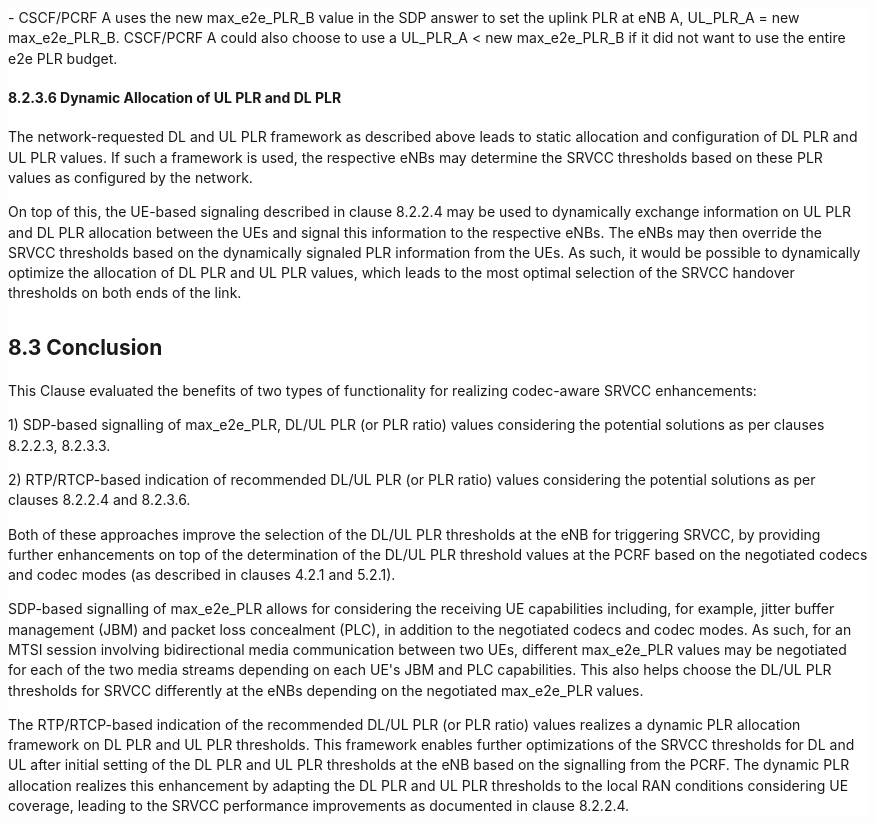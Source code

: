 \- CSCF/PCRF A uses the new max\_e2e\_PLR\_B value in the SDP answer to
set the uplink PLR at eNB A, UL\_PLR\_A = new max\_e2e\_PLR\_B.
CSCF/PCRF A could also choose to use a UL\_PLR\_A \< new
max\_e2e\_PLR\_B if it did not want to use the entire e2e PLR budget.

#### 8.2.3.6 Dynamic Allocation of UL PLR and DL PLR

The network-requested DL and UL PLR framework as described above leads
to static allocation and configuration of DL PLR and UL PLR values. If
such a framework is used, the respective eNBs may determine the SRVCC
thresholds based on these PLR values as configured by the network.

On top of this, the UE-based signaling described in clause 8.2.2.4 may
be used to dynamically exchange information on UL PLR and DL PLR
allocation between the UEs and signal this information to the respective
eNBs. The eNBs may then override the SRVCC thresholds based on the
dynamically signaled PLR information from the UEs. As such, it would be
possible to dynamically optimize the allocation of DL PLR and UL PLR
values, which leads to the most optimal selection of the SRVCC handover
thresholds on both ends of the link.

8.3 Conclusion
--------------

This Clause evaluated the benefits of two types of functionality for
realizing codec-aware SRVCC enhancements:

1\) SDP-based signalling of max\_e2e\_PLR, DL/UL PLR (or PLR ratio)
values considering the potential solutions as per clauses 8.2.2.3,
8.2.3.3.

2\) RTP/RTCP-based indication of recommended DL/UL PLR (or PLR ratio)
values considering the potential solutions as per clauses 8.2.2.4 and
8.2.3.6.

Both of these approaches improve the selection of the DL/UL PLR
thresholds at the eNB for triggering SRVCC, by providing further
enhancements on top of the determination of the DL/UL PLR threshold
values at the PCRF based on the negotiated codecs and codec modes (as
described in clauses 4.2.1 and 5.2.1).

SDP-based signalling of max\_e2e\_PLR allows for considering the
receiving UE capabilities including, for example, jitter buffer
management (JBM) and packet loss concealment (PLC), in addition to the
negotiated codecs and codec modes. As such, for an MTSI session
involving bidirectional media communication between two UEs, different
max\_e2e\_PLR values may be negotiated for each of the two media streams
depending on each UE\'s JBM and PLC capabilities. This also helps choose
the DL/UL PLR thresholds for SRVCC differently at the eNBs depending on
the negotiated max\_e2e\_PLR values.

The RTP/RTCP-based indication of the recommended DL/UL PLR (or PLR
ratio) values realizes a dynamic PLR allocation framework on DL PLR and
UL PLR thresholds. This framework enables further optimizations of the
SRVCC thresholds for DL and UL after initial setting of the DL PLR and
UL PLR thresholds at the eNB based on the signalling from the PCRF. The
dynamic PLR allocation realizes this enhancement by adapting the DL PLR
and UL PLR thresholds to the local RAN conditions considering UE
coverage, leading to the SRVCC performance improvements as documented in
clause 8.2.2.4.
